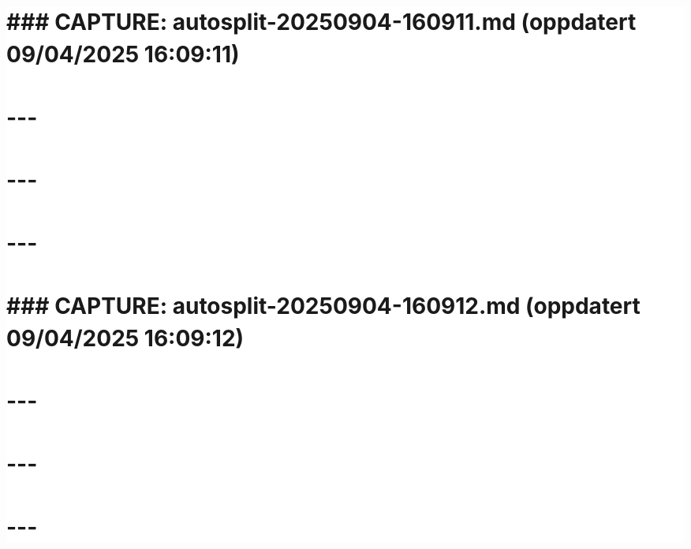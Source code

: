 #

#

# \### CAPTURE: autosplit-20250904-160911.md (oppdatert 09/04/2025 16:09:11)

# ---

#

#

# ---

#

#

#

# ---

#

#

#

#

#

# \### CAPTURE: autosplit-20250904-160912.md (oppdatert 09/04/2025 16:09:12)

# ---

#

#

# ---

#

#

#

# ---
